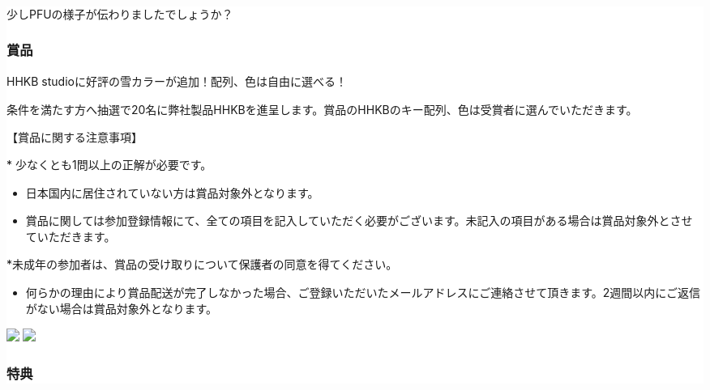 

<p>
少しPFUの様子が伝わりましたでしょうか？




</p>

<p>

</p>

### **賞品**

<div>

<p>
HHKB studioに好評の雪カラーが追加！配列、色は自由に選べる！
</p>

</div>

<p>
条件を満たす方へ抽選で20名に弊社製品HHKBを進呈します。賞品のHHKBのキー配列、色は受賞者に選んでいただきます。
   
</p>

<p>
【賞品に関する注意事項】
</p>

<p>
* 少なくとも1問以上の正解が必要です。

* 日本国内に居住されていない方は賞品対象外となります。

* 賞品に関しては参加登録情報にて、全ての項目を記入していただく必要がございます。未記入の項目がある場合は賞品対象外とさせていただきます。

*未成年の参加者は、賞品の受け取りについて保護者の同意を得てください。 

* 何らかの理由により賞品配送が完了しなかった場合、ご登録いただいたメールアドレスにご連絡させて頂きます。2週間以内にご返信がない場合は賞品対象外となります。
</p>

<div>

<img src="https://img.atcoder.jp/abc388/1.png">

</img>



<img src="https://img.atcoder.jp/abc388/2.png">

</img>



</div>

### **特典**
